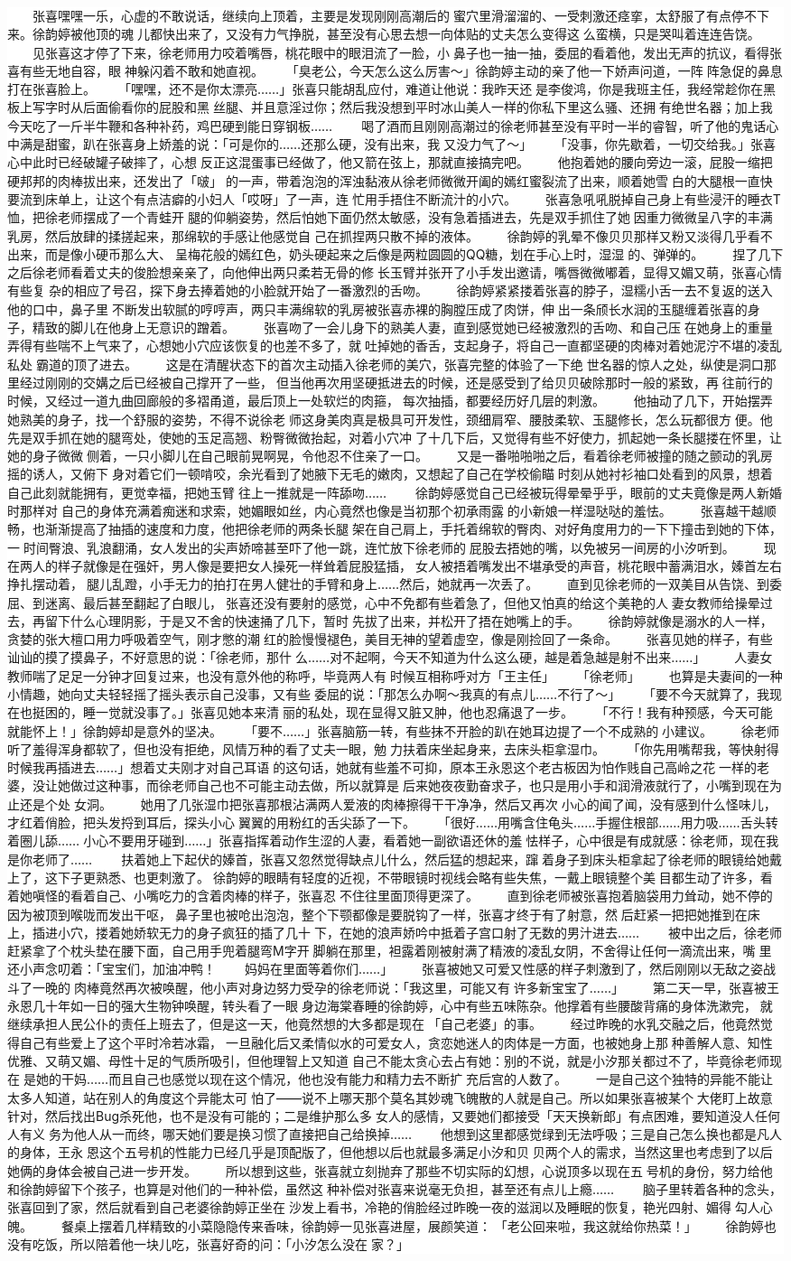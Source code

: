  　　张喜嘿嘿一乐，心虚的不敢说话，继续向上顶着，主要是发现刚刚高潮后的 蜜穴里滑溜溜的、一受刺激还痉挛，太舒服了有点停不下来。徐韵婷被他顶的魂 儿都快出来了，又没有力气挣脱，甚至没有心思去想一向体贴的丈夫怎么变得这 么蛮横，只是哭叫着连连告饶。
 　　见张喜这才停了下来，徐老师用力咬着嘴唇，桃花眼中的眼泪流了一脸，小 鼻子也一抽一抽，委屈的看着他，发出无声的抗议，看得张喜有些无地自容，眼 神躲闪着不敢和她直视。
 　　「臭老公，今天怎么这么厉害～」徐韵婷主动的亲了他一下娇声问道，一阵 阵急促的鼻息打在张喜脸上。
 　　「嘿嘿，还不是你太漂亮……」张喜只能胡乱应付，难道让他说：我昨天还 是李俊鸿，你是我班主任，我经常趁你在黑板上写字时从后面偷看你的屁股和黑 丝腿、并且意淫过你；然后我没想到平时冰山美人一样的你私下里这么骚、还拥 有绝世名器；加上我今天吃了一斤半牛鞭和各种补药，鸡巴硬到能日穿钢板……
 　　喝了酒而且刚刚高潮过的徐老师甚至没有平时一半的睿智，听了他的鬼话心 中满是甜蜜，趴在张喜身上娇羞的说：「可是你的……还那么硬，没有出来，我 又没力气了～」
 　　「没事，你先歇着，一切交给我。」张喜心中此时已经破罐子破摔了，心想 反正这混蛋事已经做了，他又箭在弦上，那就直接搞完吧。
 　　他抱着她的腰向旁边一滚，屁股一缩把硬邦邦的肉棒拔出来，还发出了「啵」 的一声，带着泡泡的浑浊黏液从徐老师微微开阖的嫣红蜜裂流了出来，顺着她雪 白的大腿根一直快要流到床单上，让这个有点洁癖的小妇人「哎呀」了一声，连 忙用手捂住不断流汁的小穴。
 　　张喜急吼吼脱掉自己身上有些浸汗的睡衣T恤，把徐老师摆成了一个青蛙开 腿的仰躺姿势，然后怕她下面仍然太敏感，没有急着插进去，先是双手抓住了她 因重力微微呈八字的丰满乳房，然后放肆的揉搓起来，那绵软的手感让他感觉自 己在抓捏两只散不掉的液体。
 　　徐韵婷的乳晕不像贝贝那样又粉又淡得几乎看不出来，而是像小硬币那么大、 呈梅花般的嫣红色，奶头硬起来之后像是两粒圆圆的QQ糖，划在手心上时，湿湿 的、弹弹的。
 　　捏了几下之后徐老师看着丈夫的俊脸想亲亲了，向他伸出两只柔若无骨的修 长玉臂并张开了小手发出邀请，嘴唇微微嘟着，显得又媚又萌，张喜心情有些复 杂的相应了号召，探下身去捧着她的小脸就开始了一番激烈的舌吻。
 　　徐韵婷紧紧搂着张喜的脖子，湿糯小舌一去不复返的送入他的口中，鼻子里 不断发出软腻的哼哼声，两只丰满绵软的乳房被张喜赤裸的胸膛压成了肉饼，伸 出一条颀长水润的玉腿缠着张喜的身子，精致的脚儿在他身上无意识的蹭着。
 　　张喜吻了一会儿身下的熟美人妻，直到感觉她已经被激烈的舌吻、和自己压 在她身上的重量弄得有些喘不上气来了，心想她小穴应该恢复的也差不多了，就 吐掉她的香舌，支起身子，将自己一直都坚硬的肉棒对着她泥泞不堪的凌乱私处 霸道的顶了进去。
 　　这是在清醒状态下的首次主动插入徐老师的美穴，张喜完整的体验了一下绝 世名器的惊人之处，纵使是洞口那里经过刚刚的交媾之后已经被自己撑开了一些， 但当他再次用坚硬抵进去的时候，还是感受到了给贝贝破除那时一般的紧致，再 往前行的时候，又经过一道九曲回廊般的多褶甬道，最后顶上一处软烂的肉箍， 每次抽插，都要经历好几层的刺激。
 　　他抽动了几下，开始摆弄她熟美的身子，找一个舒服的姿势，不得不说徐老 师这身美肉真是极具可开发性，颈细肩窄、腰肢柔软、玉腿修长，怎么玩都很方 便。他先是双手抓在她的腿弯处，使她的玉足高翘、粉臀微微抬起，对着小穴冲 了十几下后，又觉得有些不好使力，抓起她一条长腿搂在怀里，让她的身子微微 侧着，一只小脚儿在自己眼前晃啊晃，令他忍不住亲了一口。
 　　又是一番啪啪啪之后，看着徐老师被撞的随之颤动的乳房摇的诱人，又俯下 身对着它们一顿啃咬，余光看到了她腋下无毛的嫩肉，又想起了自己在学校偷瞄 时刻从她衬衫袖口处看到的风景，想着自己此刻就能拥有，更觉幸福，把她玉臂 往上一推就是一阵舔吻……
 　　徐韵婷感觉自己已经被玩得晕晕乎乎，眼前的丈夫竟像是两人新婚时那样对 自己的身体充满着痴迷和求索，她媚眼如丝，内心竟然也像是当初那个初承雨露 的小新娘一样湿哒哒的羞怯。
 　　张喜越干越顺畅，也渐渐提高了抽插的速度和力度，他把徐老师的两条长腿 架在自己肩上，手托着绵软的臀肉、对好角度用力的一下下撞击到她的下体，一 时间臀浪、乳浪翻涌，女人发出的尖声娇啼甚至吓了他一跳，连忙放下徐老师的 屁股去捂她的嘴，以免被另一间房的小汐听到。
 　　现在两人的样子就像是在强奸，男人像是要把女人操死一样耸着屁股猛插， 女人被捂着嘴发出不堪承受的声音，桃花眼中蓄满泪水，嫀首左右挣扎摆动着， 腿儿乱蹬，小手无力的拍打在男人健壮的手臂和身上……然后，她就再一次丢了。
 　　直到见徐老师的一双美目从告饶、到委屈、到迷离、最后甚至翻起了白眼儿， 张喜还没有要射的感觉，心中不免都有些着急了，但他又怕真的给这个美艳的人 妻女教师给操晕过去，再留下什么心理阴影，于是又不舍的快速捅了几下，暂时 先拔了出来，并松开了捂在她嘴上的手。
 　　徐韵婷就像是溺水的人一样，贪婪的张大檀口用力呼吸着空气，刚才憋的潮 红的脸慢慢褪色，美目无神的望着虚空，像是刚捡回了一条命。
 　　张喜见她的样子，有些讪讪的摸了摸鼻子，不好意思的说：「徐老师，那什 么……对不起啊，今天不知道为什么这么硬，越是着急越是射不出来……」
 　　人妻女教师喘了足足一分钟才回复过来，也没有意外他的称呼，毕竟两人有 时候互相称呼对方「王主任」
 　　「徐老师」
 　　也算是夫妻间的一种小情趣，她向丈夫轻轻摇了摇头表示自己没事，又有些 委屈的说：「那怎么办啊～我真的有点儿……不行了～」
 　　「要不今天就算了，我现在也挺困的，睡一觉就没事了。」张喜见她本来清 丽的私处，现在显得又脏又肿，他也忍痛退了一步。
 　　「不行！我有种预感，今天可能就能怀上！」徐韵婷却是意外的坚决。
 　　「要不……」张喜脑筋一转，有些抹不开脸的趴在她耳边提了一个不成熟的 小建议。
 　　徐老师听了羞得浑身都软了，但也没有拒绝，风情万种的看了丈夫一眼，勉 力扶着床坐起身来，去床头柜拿湿巾。
 　　「你先用嘴帮我，等快射得时候我再插进去……」想着丈夫刚才对自己耳语 的这句话，她就有些羞不可抑，原本王永恩这个老古板因为怕作贱自己高岭之花 一样的老婆，没让她做过这种事，而徐老师自己也不可能主动去做，所以就算是 后来她夜夜勤奋求子，也只是用小手和润滑液就行了，小嘴到现在为止还是个处 女洞。
 　　她用了几张湿巾把张喜那根沾满两人爱液的肉棒擦得干干净净，然后又再次 小心的闻了闻，没有感到什么怪味儿，才红着俏脸，把头发捋到耳后，探头小心 翼翼的用粉红的舌尖舔了一下。
 　　「很好……用嘴含住龟头……手握住根部……用力吸……舌头转着圈儿舔…… 小心不要用牙碰到……」张喜指挥着动作生涩的人妻，看着她一副欲语还休的羞 怯样子，心中很是有成就感：徐老师，现在我是你老师了……
 　　扶着她上下起伏的嫀首，张喜又忽然觉得缺点儿什么，然后猛的想起来，蹿 着身子到床头柜拿起了徐老师的眼镜给她戴上了，这下子更熟悉、也更刺激了。 徐韵婷的眼睛有轻度的近视，不带眼镜时视线会略有些失焦，一戴上眼镜整个美 目都生动了许多，看着她嗔怪的看着自己、小嘴吃力的含着肉棒的样子，张喜忍 不住往里面顶得更深了。
 　　直到徐老师被张喜抱着脑袋用力耸动，她不停的因为被顶到喉咙而发出干呕， 鼻子里也被呛出泡泡，整个下颚都像是要脱钩了一样，张喜才终于有了射意，然 后赶紧一把把她推到在床上，插进小穴，搂着她娇软无力的身子疯狂的插了几十 下，在她的浪声娇吟中抵着子宫口射了无数的男汁进去……
 　　被中出之后，徐老师赶紧拿了个枕头垫在腰下面，自己用手兜着腿弯M字开 脚躺在那里，袒露着刚被射满了精液的凌乱女阴，不舍得让任何一滴流出来，嘴 里还小声念叨着：「宝宝们，加油冲鸭！
 　　妈妈在里面等着你们……」
 　　张喜被她又可爱又性感的样子刺激到了，然后刚刚以无敌之姿战斗了一晚的 肉棒竟然再次被唤醒，他小声对身边努力受孕的徐老师说：「我这里，可能又有 许多新宝宝了……」
 　　第二天一早，张喜被王永恩几十年如一日的强大生物钟唤醒，转头看了一眼 身边海棠春睡的徐韵婷，心中有些五味陈杂。他撑着有些腰酸背痛的身体洗漱完， 就继续承担人民公仆的责任上班去了，但是这一天，他竟然想的大多都是现在 「自己老婆」的事。
 　　经过昨晚的水乳交融之后，他竟然觉得自己有些爱上了这个平时冷若冰霜， 一旦融化后又柔情似水的可爱女人，贪恋她迷人的肉体是一方面，也被她身上那 种善解人意、知性优雅、又萌又媚、母性十足的气质所吸引，但他理智上又知道 自己不能太贪心去占有她：别的不说，就是小汐那关都过不了，毕竟徐老师现在 是她的干妈……而且自己也感觉以现在这个情况，他也没有能力和精力去不断扩 充后宫的人数了。
 　　一是自己这个独特的异能不能让太多人知道，站在别人的角度这个异能太可 怕了——说不上哪天那个莫名其妙魂飞魄散的人就是自己。所以如果张喜被某个 大佬盯上故意针对，然后找出Bug杀死他，也不是没有可能的；二是维护那么多 女人的感情，又要她们都接受「天天换新郎」有点困难，要知道没人任何人有义 务为他人从一而终，哪天她们要是换习惯了直接把自己给换掉……
 　　他想到这里都感觉绿到无法呼吸；三是自己怎么换也都是凡人的身体，王永 恩这个五号机的性能力已经几乎是顶配版了，但他想以后也就最多满足小汐和贝 贝两个人的需求，当然这里也考虑到了以后她俩的身体会被自己进一步开发。
 　　所以想到这些，张喜就立刻抛弃了那些不切实际的幻想，心说顶多以现在五 号机的身份，努力给他和徐韵婷留下个孩子，也算是对他们的一种补偿，虽然这 种补偿对张喜来说毫无负担，甚至还有点儿上瘾……
 　　脑子里转着各种的念头，张喜回到了家，然后就看到自己老婆徐韵婷正坐在 沙发上看书，冷艳的俏脸经过昨晚一夜的滋润以及睡眠的恢复，艳光四射、媚得 勾人心魄。
 　　餐桌上摆着几样精致的小菜隐隐传来香味，徐韵婷一见张喜进屋，展颜笑道： 「老公回来啦，我这就给你热菜！」
 　　徐韵婷也没有吃饭，所以陪着他一块儿吃，张喜好奇的问：「小汐怎么没在 家？」